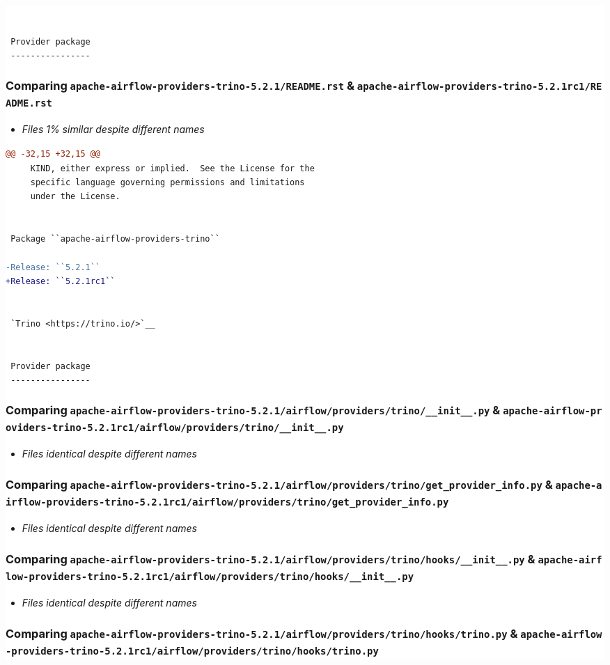 ```diff
 
 
 Provider package
 ----------------
```

### Comparing `apache-airflow-providers-trino-5.2.1/README.rst` & `apache-airflow-providers-trino-5.2.1rc1/README.rst`

 * *Files 1% similar despite different names*

```diff
@@ -32,15 +32,15 @@
     KIND, either express or implied.  See the License for the
     specific language governing permissions and limitations
     under the License.
 
 
 Package ``apache-airflow-providers-trino``
 
-Release: ``5.2.1``
+Release: ``5.2.1rc1``
 
 
 `Trino <https://trino.io/>`__
 
 
 Provider package
 ----------------
```

### Comparing `apache-airflow-providers-trino-5.2.1/airflow/providers/trino/__init__.py` & `apache-airflow-providers-trino-5.2.1rc1/airflow/providers/trino/__init__.py`

 * *Files identical despite different names*

### Comparing `apache-airflow-providers-trino-5.2.1/airflow/providers/trino/get_provider_info.py` & `apache-airflow-providers-trino-5.2.1rc1/airflow/providers/trino/get_provider_info.py`

 * *Files identical despite different names*

### Comparing `apache-airflow-providers-trino-5.2.1/airflow/providers/trino/hooks/__init__.py` & `apache-airflow-providers-trino-5.2.1rc1/airflow/providers/trino/hooks/__init__.py`

 * *Files identical despite different names*

### Comparing `apache-airflow-providers-trino-5.2.1/airflow/providers/trino/hooks/trino.py` & `apache-airflow-providers-trino-5.2.1rc1/airflow/providers/trino/hooks/trino.py`

